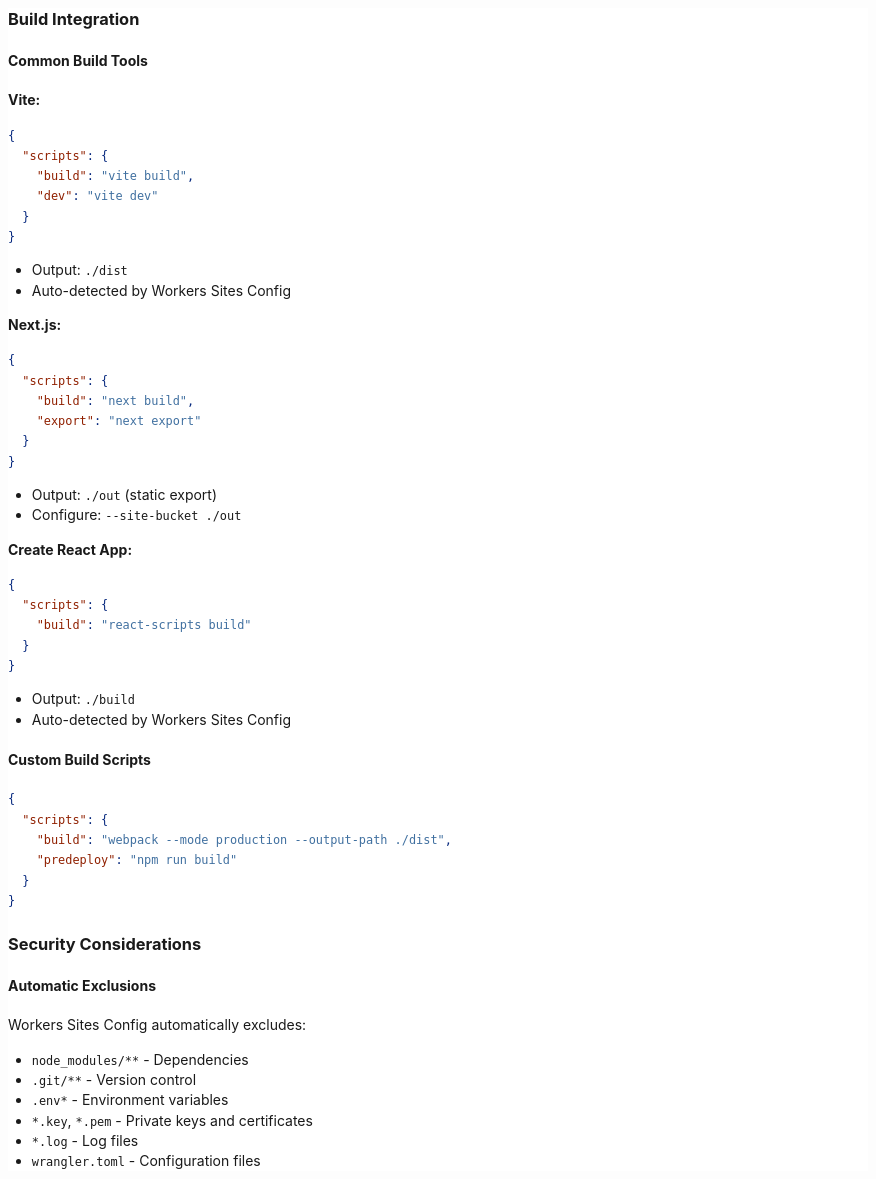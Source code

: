 ### Build Integration

#### Common Build Tools

**Vite:**
```json
{
  "scripts": {
    "build": "vite build",
    "dev": "vite dev"
  }
}
```
- Output: `./dist`
- Auto-detected by Workers Sites Config

**Next.js:**
```json
{
  "scripts": {
    "build": "next build",
    "export": "next export"
  }
}
```
- Output: `./out` (static export)
- Configure: `--site-bucket ./out`

**Create React App:**
```json
{
  "scripts": {
    "build": "react-scripts build"
  }
}
```
- Output: `./build`
- Auto-detected by Workers Sites Config

#### Custom Build Scripts
```json
{
  "scripts": {
    "build": "webpack --mode production --output-path ./dist",
    "predeploy": "npm run build"
  }
}
```

### Security Considerations

#### Automatic Exclusions
Workers Sites Config automatically excludes:
- `node_modules/**` - Dependencies
- `.git/**` - Version control
- `.env*` - Environment variables
- `*.key`, `*.pem` - Private keys and certificates
- `*.log` - Log files
- `wrangler.toml` - Configuration files
